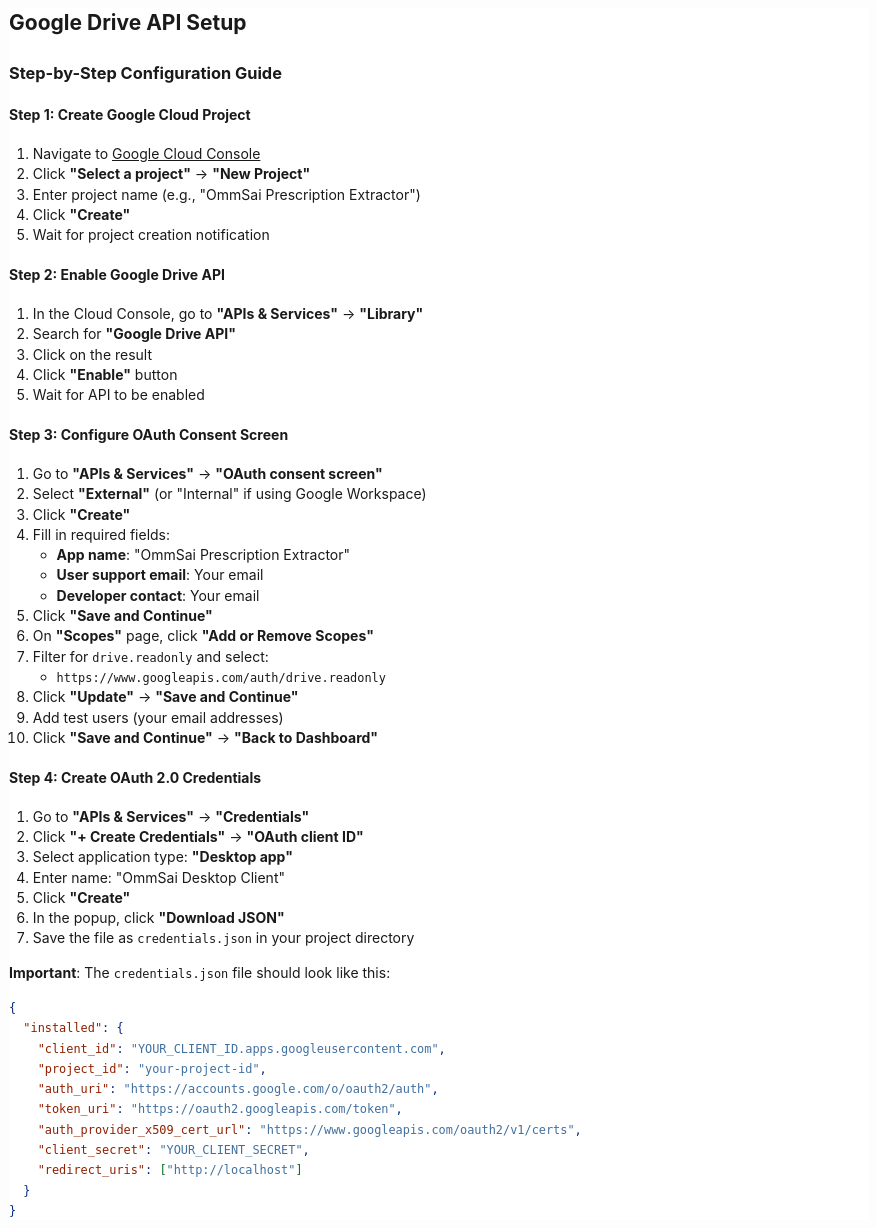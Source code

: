 
## Google Drive API Setup

### Step-by-Step Configuration Guide

#### Step 1: Create Google Cloud Project

1. Navigate to [Google Cloud Console](https://console.cloud.google.com/)
2. Click **"Select a project"** → **"New Project"**
3. Enter project name (e.g., "OmmSai Prescription Extractor")
4. Click **"Create"**
5. Wait for project creation notification

#### Step 2: Enable Google Drive API

1. In the Cloud Console, go to **"APIs & Services"** → **"Library"**
2. Search for **"Google Drive API"**
3. Click on the result
4. Click **"Enable"** button
5. Wait for API to be enabled

#### Step 3: Configure OAuth Consent Screen

1. Go to **"APIs & Services"** → **"OAuth consent screen"**
2. Select **"External"** (or "Internal" if using Google Workspace)
3. Click **"Create"**
4. Fill in required fields:
   - **App name**: "OmmSai Prescription Extractor"
   - **User support email**: Your email
   - **Developer contact**: Your email
5. Click **"Save and Continue"**
6. On **"Scopes"** page, click **"Add or Remove Scopes"**
7. Filter for `drive.readonly` and select:
   - `https://www.googleapis.com/auth/drive.readonly`
8. Click **"Update"** → **"Save and Continue"**
9. Add test users (your email addresses)
10. Click **"Save and Continue"** → **"Back to Dashboard"**

#### Step 4: Create OAuth 2.0 Credentials

1. Go to **"APIs & Services"** → **"Credentials"**
2. Click **"+ Create Credentials"** → **"OAuth client ID"**
3. Select application type: **"Desktop app"**
4. Enter name: "OmmSai Desktop Client"
5. Click **"Create"**
6. In the popup, click **"Download JSON"**
7. Save the file as `credentials.json` in your project directory

**Important**: The `credentials.json` file should look like this:
```json
{
  "installed": {
    "client_id": "YOUR_CLIENT_ID.apps.googleusercontent.com",
    "project_id": "your-project-id",
    "auth_uri": "https://accounts.google.com/o/oauth2/auth",
    "token_uri": "https://oauth2.googleapis.com/token",
    "auth_provider_x509_cert_url": "https://www.googleapis.com/oauth2/v1/certs",
    "client_secret": "YOUR_CLIENT_SECRET",
    "redirect_uris": ["http://localhost"]
  }
}
```
